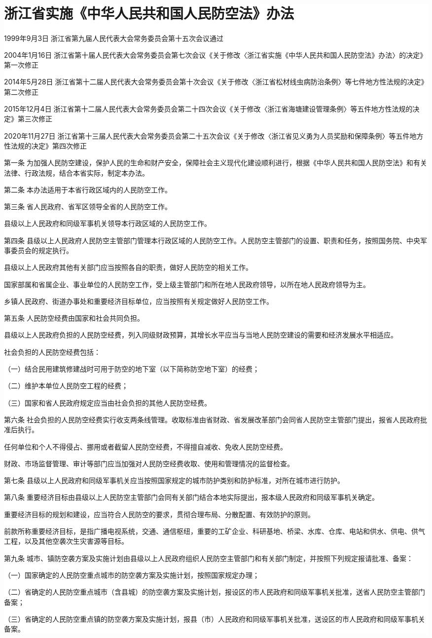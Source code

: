 # 浙江省实施《中华人民共和国人民防空法》办法

1999年9月3日 浙江省第九届人民代表大会常务委员会第十五次会议通过

2004年1月16日 浙江省第十届人民代表大会常务委员会第七次会议《关于修改〈浙江省实施《中华人民共和国人民防空法》办法〉的决定》第一次修正

2014年5月28日 浙江省第十二届人民代表大会常务委员会第十次会议《关于修改〈浙江省松材线虫病防治条例〉等七件地方性法规的决定》第二次修正

2015年12月4日 浙江省第十二届人民代表大会常务委员会第二十四次会议《关于修改〈浙江省海塘建设管理条例〉等五件地方性法规的决定》第三次修正

2020年11月27日 浙江省第十三届人民代表大会常务委员会第二十五次会议《关于修改〈浙江省见义勇为人员奖励和保障条例〉等五件地方性法规的决定》第四次修正



第一条 为加强人民防空建设，保护人民的生命和财产安全，保障社会主义现代化建设顺利进行，根据《中华人民共和国人民防空法》和有关法律、行政法规，结合本省实际，制定本办法。

第二条 本办法适用于本省行政区域内的人民防空工作。

第三条 省人民政府、省军区领导全省的人民防空工作。

县级以上人民政府和同级军事机关领导本行政区域的人民防空工作。

第四条 县级以上人民政府人民防空主管部门管理本行政区域的人民防空工作。人民防空主管部门的设置、职责和任务，按照国务院、中央军事委员会的规定执行。

县级以上人民政府其他有关部门应当按照各自的职责，做好人民防空的相关工作。

国家部属和省属企业、事业单位的人民防空工作，受上级主管部门和所在地人民政府领导，以所在地人民政府领导为主。

乡镇人民政府、街道办事处和重要经济目标单位，应当按照有关规定做好人民防空工作。

第五条 人民防空经费由国家和社会共同负担。

县级以上人民政府负担的人民防空经费，列入同级财政预算，其增长水平应当与当地人民防空建设的需要和经济发展水平相适应。

社会负担的人民防空经费包括：

（一）结合民用建筑修建战时可用于防空的地下室（以下简称防空地下室）的经费；

（二）维护本单位人民防空工程的经费；

（三）国家和省人民政府规定应当由社会负担的其他人民防空经费。

第六条 社会负担的人民防空经费实行收支两条线管理。收取标准由省财政、省发展改革部门会同省人民防空主管部门提出，报省人民政府批准后执行。

任何单位和个人不得侵占、挪用或者截留人民防空经费，不得擅自减收、免收人民防空经费。

财政、市场监督管理、审计等部门应当加强对人民防空经费收取、使用和管理情况的监督检查。

第七条 县级以上人民政府和同级军事机关应当按照国家规定的城市防护类别和防护标准，对所在城市进行防护。

第八条 重要经济目标由县级以上人民防空主管部门会同有关部门结合本地实际提出，报本级人民政府和同级军事机关确定。

重要经济目标的规划和建设，应当符合人民防空的要求，贯彻合理布局、分散配置、有效防护的原则。

前款所称重要经济目标，是指广播电视系统，交通、通信枢纽，重要的工矿企业、科研基地、桥梁、水库、仓库、电站和供水、供电、供气工程，以及其他空袭次生灾害源等目标。

第九条 城市、镇防空袭方案及实施计划由县级以上人民政府组织人民防空主管部门和有关部门制定，并按照下列规定报请批准、备案：

（一）国家确定的人民防空重点城市的防空袭方案及实施计划，按照国家规定办理；

（二）省确定的人民防空重点城市（含县城）的防空袭方案及实施计划，报设区的市人民政府和同级军事机关批准，送省人民防空主管部门备案；

（三）省确定的人民防空重点镇的防空袭方案及实施计划，报县（市）人民政府和同级军事机关批准，送设区的市人民政府和同级军事机关备案。
